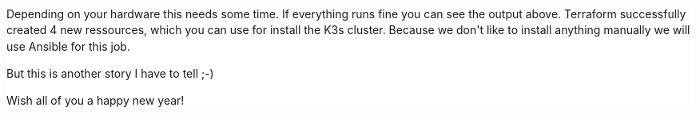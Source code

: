 Depending on your hardware this needs some time. If everything runs fine you can see the output above. Terraform successfully created 4 new ressources, which you can use for install the K3s cluster. Because we don't like to install anything manually we will use Ansible for this job.

But this is another story I have to tell ;-)

Wish all of you a happy new year!
